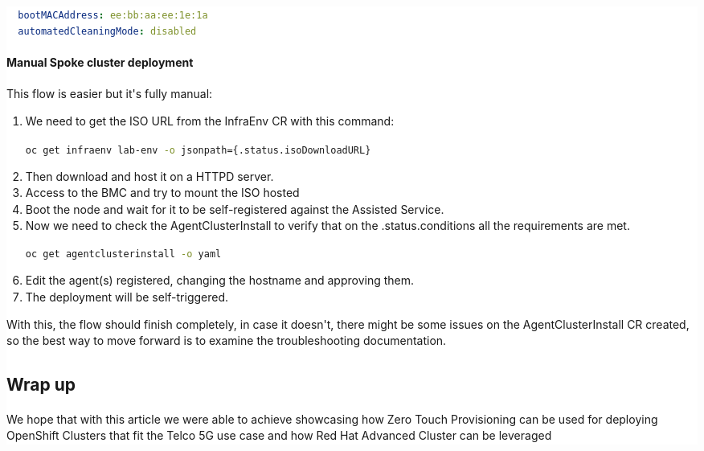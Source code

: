 ```yaml
  bootMACAddress: ee:bb:aa:ee:1e:1a
  automatedCleaningMode: disabled
```

#### Manual Spoke cluster deployment

This flow is easier but it's fully manual:

1. We need to get the ISO URL from the InfraEnv CR with this command:
   ```sh
   oc get infraenv lab-env -o jsonpath={.status.isoDownloadURL}
   ```
1. Then download and host it on a HTTPD server.
1. Access to the BMC and try to mount the ISO hosted
1. Boot the node and wait for it to be self-registered against the Assisted Service.
1. Now we need to check the AgentClusterInstall to verify that on the .status.conditions all the requirements are met.
   ```sh
   oc get agentclusterinstall -o yaml
   ```
1. Edit the agent(s) registered, changing the hostname and approving them.
1. The deployment will be self-triggered.

With this, the flow should finish completely, in case it doesn't, there might be some issues on the AgentClusterInstall CR created, so the best way to move forward is to examine the troubleshooting documentation.

## Wrap up

We hope that with this article we were able to achieve showcasing how Zero Touch Provisioning can be used for deploying OpenShift Clusters that fit the Telco 5G use case and how Red Hat Advanced Cluster can be leveraged
